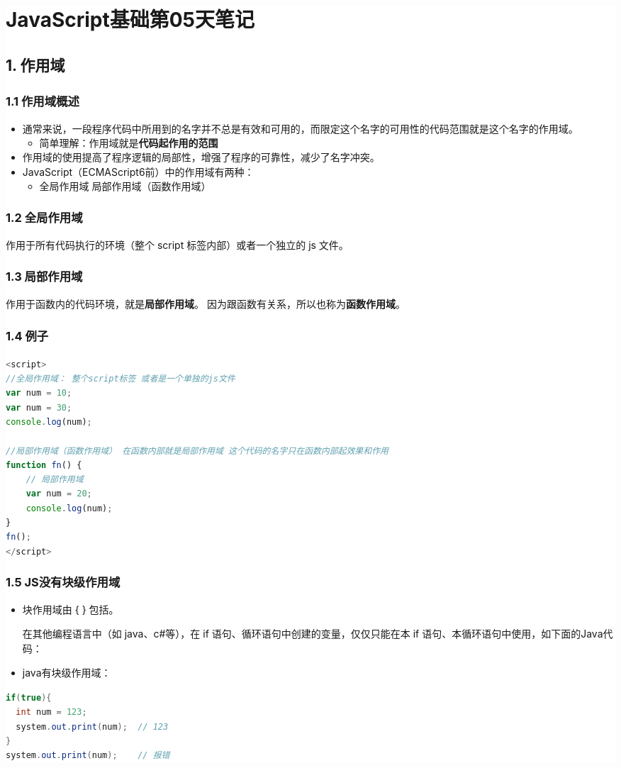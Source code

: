 # JavaScript基础第05天笔记

## 1.  作用域

### 1.1 作用域概述

- 通常来说，一段程序代码中所用到的名字并不总是有效和可用的，而限定这个名字的可用性的代码范围就是这个名字的作用域。
  - 简单理解：作用域就是**代码起作用的范围**
- 作用域的使用提高了程序逻辑的局部性，增强了程序的可靠性，减少了名字冲突。
- JavaScript（ECMAScript6前）中的作用域有两种：
  - 全局作用域
  	 局部作用域（函数作用域）	

### 1.2 全局作用域

作用于所有代码执行的环境（整个 script 标签内部）或者一个独立的 js 文件。

### 1.3 局部作用域

作用于函数内的代码环境，就是**局部作用域**。 因为跟函数有关系，所以也称为**函数作用域**。

### 1.4 例子

```js
<script>
//全局作用域： 整个script标签 或者是一个单独的js文件
var num = 10;
var num = 30;
console.log(num);

//局部作用域（函数作用域） 在函数内部就是局部作用域 这个代码的名字只在函数内部起效果和作用
function fn() {
    // 局部作用域
    var num = 20;
    console.log(num);
}
fn();
</script>
```

### 1.5 JS没有块级作用域

- 块作用域由 { } 包括。

	 在其他编程语言中（如 java、c#等），在 if 语句、循环语句中创建的变量，仅仅只能在本 if 语句、本循环语句中使用，如下面的Java代码：	

-   java有块级作用域：


  ```java
  if(true){
    int num = 123;
    system.out.print(num);  // 123
  }
  system.out.print(num);    // 报错
  ```
